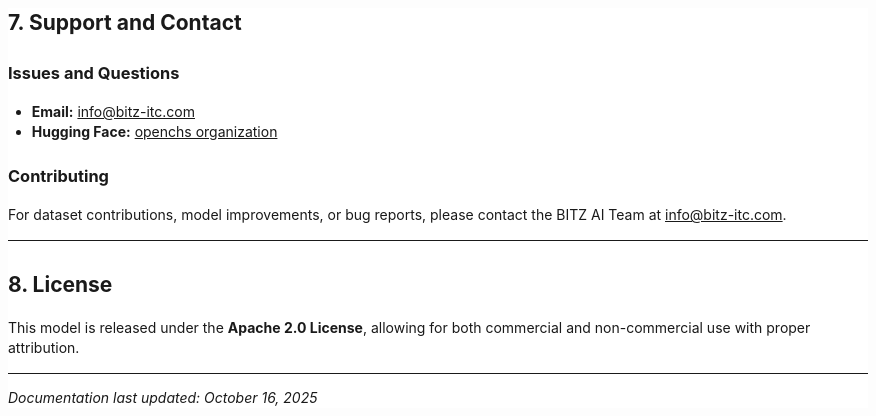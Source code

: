 
## 7. Support and Contact

### Issues and Questions
- **Email:** info@bitz-itc.com
- **Hugging Face:** [openchs organization](https://huggingface.co/openchs)

### Contributing
For dataset contributions, model improvements, or bug reports, please contact the BITZ AI Team at info@bitz-itc.com.

---

## 8. License

This model is released under the **Apache 2.0 License**, allowing for both commercial and non-commercial use with proper attribution.

---

*Documentation last updated: October 16, 2025*
